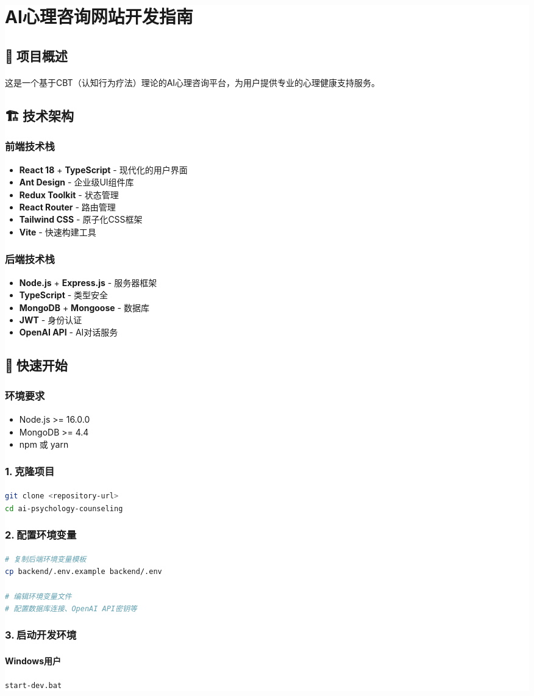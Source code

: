 # AI心理咨询网站开发指南

## 🎯 项目概述

这是一个基于CBT（认知行为疗法）理论的AI心理咨询平台，为用户提供专业的心理健康支持服务。

## 🏗️ 技术架构

### 前端技术栈
- **React 18** + **TypeScript** - 现代化的用户界面
- **Ant Design** - 企业级UI组件库
- **Redux Toolkit** - 状态管理
- **React Router** - 路由管理
- **Tailwind CSS** - 原子化CSS框架
- **Vite** - 快速构建工具

### 后端技术栈
- **Node.js** + **Express.js** - 服务器框架
- **TypeScript** - 类型安全
- **MongoDB** + **Mongoose** - 数据库
- **JWT** - 身份认证
- **OpenAI API** - AI对话服务

## 🚀 快速开始

### 环境要求
- Node.js >= 16.0.0
- MongoDB >= 4.4
- npm 或 yarn

### 1. 克隆项目
```bash
git clone <repository-url>
cd ai-psychology-counseling
```

### 2. 配置环境变量
```bash
# 复制后端环境变量模板
cp backend/.env.example backend/.env

# 编辑环境变量文件
# 配置数据库连接、OpenAI API密钥等
```

### 3. 启动开发环境

#### Windows用户
```bash
start-dev.bat
```
